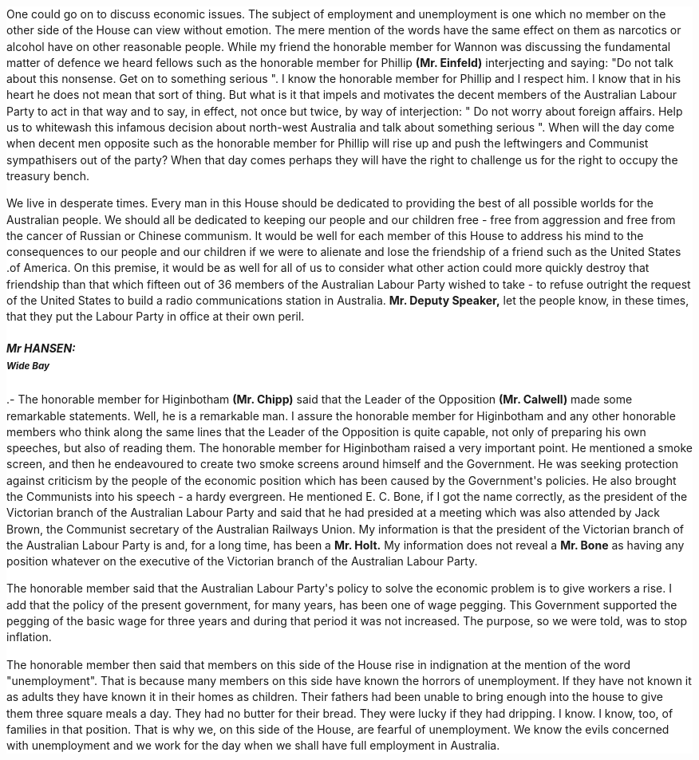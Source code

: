 One could go on to discuss economic issues. The subject of employment and unemployment is one which no member on the other side of the House can view without emotion. The mere mention of the words have the same effect on them as narcotics or alcohol have on other reasonable people. While my friend the honorable member for Wannon was discussing the fundamental matter of defence we heard fellows such as the honorable member for Phillip  **(Mr. Einfeld)**  interjecting and saying: "Do not talk about this nonsense. Get on to something serious ". I know the honorable member for Phillip and I respect him. I know that in his heart he does not mean that sort of thing. But what is it that impels and motivates the decent members of the Australian Labour Party to act in that way and to say, in effect, not once but twice, by way of interjection: " Do not worry about foreign affairs. Help us to whitewash this infamous decision about north-west Australia and talk about something serious ". When will the day come when decent men opposite such as the honorable member for Phillip will rise up and push the leftwingers and Communist sympathisers out of the party? When that day comes perhaps they will have the right to challenge us for the right to occupy the treasury bench. 

We live in desperate times. Every man in this House should be dedicated to providing the best of all possible worlds for the Australian people. We should all be dedicated to keeping our people and our children free - free from aggression and free from the cancer of Russian or Chinese communism. It would be well for each member of this House to address his mind to the consequences to our people and our children if we were to alienate and lose the friendship of a friend such as the United States .of America. On this premise, it would be as well for all of us to consider what other action could more quickly destroy that friendship than that which fifteen out of 36 members of the Australian Labour Party wished to take - to refuse outright the request of the United States to build a radio communications station in Australia.  **Mr. Deputy Speaker,**  let the people know, in these times, that they put the Labour Party in office at their own peril. 

##### Mr HANSEN:<br><small class="text-muted">Wide Bay</small>

.- The honorable member for Higinbotham  **(Mr. Chipp)**  said that the Leader of the Opposition  **(Mr. Calwell)**  made some remarkable statements. Well, he is a remarkable man. I assure the honorable member for Higinbotham and any other honorable members who think along the same lines that the Leader of the Opposition is quite capable, not only of preparing his own speeches, but also of reading them. The honorable member for Higinbotham raised a very important point. He mentioned a smoke screen, and then he endeavoured to create two smoke screens around himself and the Government. He was seeking protection against criticism by the people of the economic position which has been caused by the Government's policies. He also brought the Communists into his speech - a hardy evergreen. He mentioned E. C. Bone, if I got the name correctly, as the  president  of the Victorian branch of the Australian Labour Party and said that he had presided at a meeting which was also attended by Jack Brown, the Communist secretary of the Australian Railways Union. My information is that the  president  of the Victorian branch of the Australian Labour Party is and, for a long time, has been a  **Mr. Holt.**  My information does not reveal a  **Mr. Bone**  as having any position whatever on the executive of the Victorian branch of the Australian Labour Party. 

The honorable member said that the Australian Labour Party's policy to solve the economic problem is to give workers a rise. I add that the policy of the present government, for many years, has been one of wage pegging. This Government supported the pegging of the basic wage for three years and during that period it was not increased. The purpose, so we were told, was to stop inflation. 

The honorable member then said that members on this side of the House rise in indignation at the mention of the word "unemployment". That is because many members on this side have known the horrors of unemployment. If they have not known it as adults they have known it in their homes as children. Their fathers had been unable to bring enough into the house to give them three square meals a day. They had no butter for their bread. They were lucky if they had dripping. I know. I know, too, of families in that position. That is why we, on this side of the House, are fearful of unemployment. We know the evils concerned with unemployment and we work for the day when we shall have full employment in Australia. 
